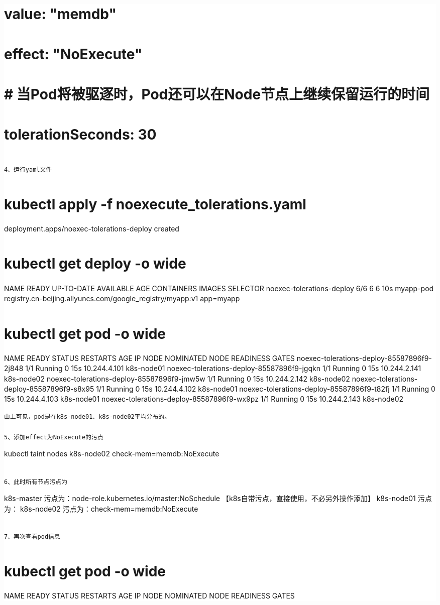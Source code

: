 #        value: "memdb"
#        effect: "NoExecute"
#        # 当Pod将被驱逐时，Pod还可以在Node节点上继续保留运行的时间
#        tolerationSeconds: 30
```

4、运行yaml文件
```
# kubectl apply -f noexecute_tolerations.yaml 
deployment.apps/noexec-tolerations-deploy created

# kubectl get deploy -o wide
NAME                        READY   UP-TO-DATE   AVAILABLE   AGE   CONTAINERS   IMAGES                                                      SELECTOR
noexec-tolerations-deploy   6/6     6            6           10s   myapp-pod    registry.cn-beijing.aliyuncs.com/google_registry/myapp:v1   app=myapp

# kubectl get pod -o wide
NAME                                         READY   STATUS    RESTARTS   AGE   IP             NODE         NOMINATED NODE   READINESS GATES
noexec-tolerations-deploy-85587896f9-2j848   1/1     Running   0          15s   10.244.4.101   k8s-node01   <none>           <none>
noexec-tolerations-deploy-85587896f9-jgqkn   1/1     Running   0          15s   10.244.2.141   k8s-node02   <none>           <none>
noexec-tolerations-deploy-85587896f9-jmw5w   1/1     Running   0          15s   10.244.2.142   k8s-node02   <none>           <none>
noexec-tolerations-deploy-85587896f9-s8x95   1/1     Running   0          15s   10.244.4.102   k8s-node01   <none>           <none>
noexec-tolerations-deploy-85587896f9-t82fj   1/1     Running   0          15s   10.244.4.103   k8s-node01   <none>           <none>
noexec-tolerations-deploy-85587896f9-wx9pz   1/1     Running   0          15s   10.244.2.143   k8s-node02   <none>           <none>
```
由上可见，pod是在k8s-node01、k8s-node02平均分布的。

5、添加effect为NoExecute的污点
```
kubectl taint nodes k8s-node02 check-mem=memdb:NoExecute
```

6、此时所有节点污点为
```
k8s-master 污点为：node-role.kubernetes.io/master:NoSchedule 【k8s自带污点，直接使用，不必另外操作添加】
k8s-node01 污点为：
k8s-node02 污点为：check-mem=memdb:NoExecute
```

7、再次查看pod信息
```
# kubectl get pod -o wide
NAME                                         READY   STATUS    RESTARTS   AGE    IP             NODE         NOMINATED NODE   READINESS GATES